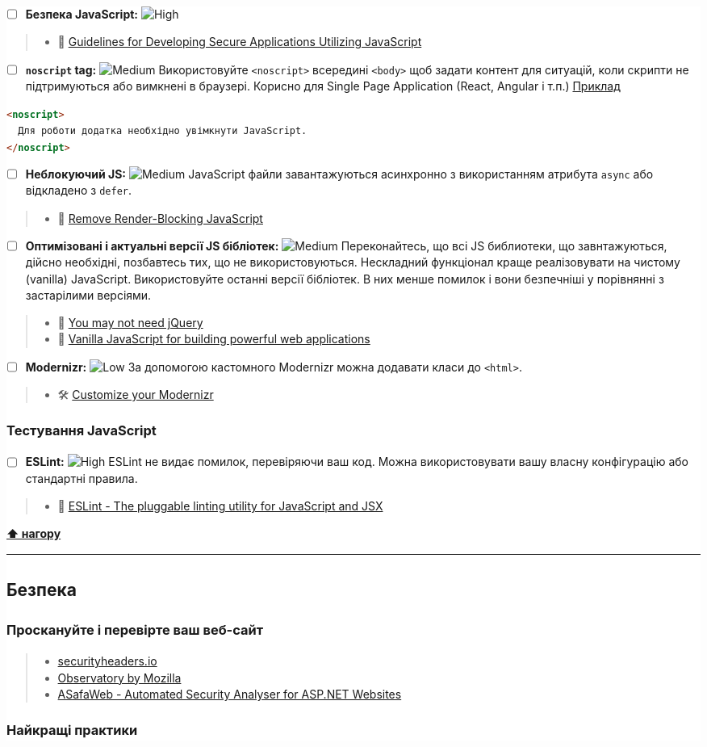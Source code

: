 * [ ] **Безпека JavaScript:** ![High][high_img]

> * 📖 [Guidelines for Developing Secure Applications Utilizing JavaScript](https://www.owasp.org/index.php/DOM_based_XSS_Prevention_Cheat_Sheet#Guidelines_for_Developing_Secure_Applications_Utilizing_JavaScript)

* [ ] **`noscript` tag:** ![Medium][medium_img] Використовуйте `<noscript>` всередині `<body>` щоб задати контент для ситуацій, коли скрипти не підтримуються або вимкнені в браузері. Корисно для Single Page Application (React, Angular і т.п.)
[Приклад](https://webdesign.tutsplus.com/tutorials/quick-tip-dont-forget-the-noscript-element--cms-25498)

```html
<noscript>
  Для роботи додатка необхідно увімкнути JavaScript.
</noscript>
```

* [ ] **Неблокуючий JS:** ![Medium][medium_img] JavaScript файли завантажуються асинхронно з використанням атрибута `async` або відкладено з `defer`.

> * 📖 [Remove Render-Blocking JavaScript](https://developers.google.com/speed/docs/insights/BlockingJS)

* [ ] **Оптимізовані і актуальні версії JS бібліотек:** ![Medium][medium_img] Переконайтесь, що всі JS библиотеки, що завнтажуються, дійсно необхідні, позбавтесь тих, що не використовуються. Нескладний функціонал краще реалізовувати на чистому (vanilla) JavaScript. Використовуйте останні версії бібліотек. В них менше помилок і вони безпечніші у порівнянні з застарілими версіями.

> * 📖 [You may not need jQuery](http://youmightnotneedjquery.com/)
> * 📖 [Vanilla JavaScript for building powerful web applications](https://plainjs.com/)

* [ ] **Modernizr:** ![Low][low_img] За допомогою кастомного Modernizr можна додавати класи до `<html>`.

> * 🛠 [Customize your Modernizr](https://modernizr.com/download?setclasses)

### Тестування JavaScript

* [ ] **ESLint:** ![High][high_img] ESLint не видає помилок, перевіряючи ваш код. Можна використовувати вашу власну конфігурацію або стандартні правила.

> * 📖 [ESLint - The pluggable linting utility for JavaScript and JSX](https://eslint.org/)

**[⬆ нагору](#Зміст)**

---

## Безпека

### Проскануйте і перевірте ваш веб-сайт

> * [securityheaders.io](https://securityheaders.io/)
> * [Observatory by Mozilla](https://observatory.mozilla.org/)
> * [ASafaWeb - Automated Security Analyser for ASP.NET Websites](https://asafaweb.com/)

### Найкращі практики


[low_img]: https://front-end-checklist.now.sh/low.svg
[medium_img]: https://front-end-checklist.now.sh/medium.svg
[high_img]: https://front-end-checklist.now.sh/high.svg